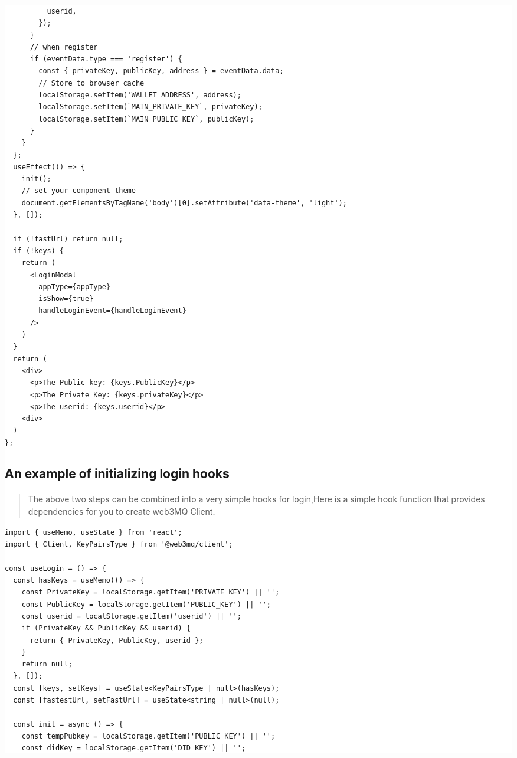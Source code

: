 ```tsx
          userid,
        });
      }
      // when register
      if (eventData.type === 'register') {
        const { privateKey, publicKey, address } = eventData.data;
        // Store to browser cache
        localStorage.setItem('WALLET_ADDRESS', address);
        localStorage.setItem(`MAIN_PRIVATE_KEY`, privateKey);
        localStorage.setItem(`MAIN_PUBLIC_KEY`, publicKey);
      }
    }
  };
  useEffect(() => {
    init();
    // set your component theme
    document.getElementsByTagName('body')[0].setAttribute('data-theme', 'light');
  }, []);

  if (!fastUrl) return null;
  if (!keys) {
    return (
      <LoginModal
        appType={appType}
        isShow={true}
        handleLoginEvent={handleLoginEvent}
      />
    )
  }
  return (
    <div>
      <p>The Public key: {keys.PublicKey}</p>
      <p>The Private Key: {keys.privateKey}</p>
      <p>The userid: {keys.userid}</p>
    <div>
  )
};
```

## An example of initializing login hooks
> The above two steps can be combined into a very simple hooks for login,Here is a simple hook function that provides dependencies for you to create web3MQ Client.

```tsx
import { useMemo, useState } from 'react';
import { Client, KeyPairsType } from '@web3mq/client';

const useLogin = () => {
  const hasKeys = useMemo(() => {
    const PrivateKey = localStorage.getItem('PRIVATE_KEY') || '';
    const PublicKey = localStorage.getItem('PUBLIC_KEY') || '';
    const userid = localStorage.getItem('userid') || '';
    if (PrivateKey && PublicKey && userid) {
      return { PrivateKey, PublicKey, userid };
    }
    return null;
  }, []);
  const [keys, setKeys] = useState<KeyPairsType | null>(hasKeys);
  const [fastestUrl, setFastUrl] = useState<string | null>(null);

  const init = async () => {
    const tempPubkey = localStorage.getItem('PUBLIC_KEY') || '';
    const didKey = localStorage.getItem('DID_KEY') || '';
```